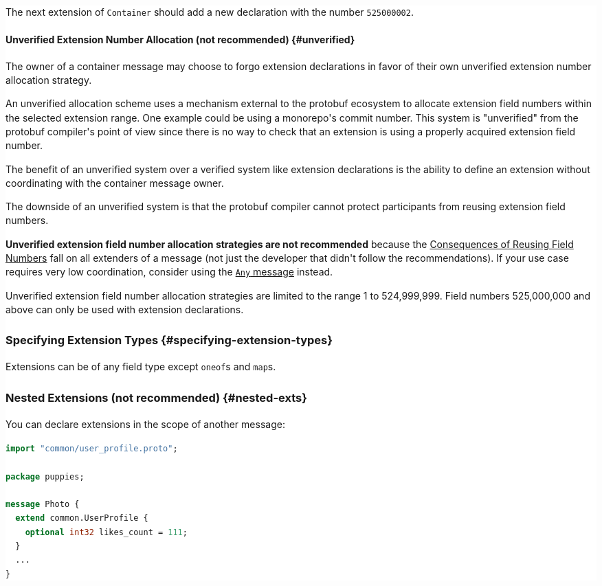 The next extension of `Container` should add a new declaration with the number
`525000002`.

#### Unverified Extension Number Allocation (not recommended) {#unverified}

The owner of a container message may choose to forgo extension declarations in
favor of their own unverified extension number allocation strategy.

An unverified allocation scheme uses a mechanism external to the protobuf
ecosystem to allocate extension field numbers within the selected extension
range. One example could be using a monorepo's commit number. This system is
"unverified" from the protobuf compiler's point of view since there is no way to
check that an extension is using a properly acquired extension field number.

The benefit of an unverified system over a verified system like extension
declarations is the ability to define an extension without coordinating with the
container message owner.

The downside of an unverified system is that the protobuf compiler cannot
protect participants from reusing extension field numbers.

**Unverified extension field number allocation strategies are not recommended**
because the [Consequences of Reusing Field Numbers](#consequences) fall on all
extenders of a message (not just the developer that didn't follow the
recommendations). If your use case requires very low coordination, consider
using the
[`Any` message](./reference/protobuf/google.protobuf#any)
instead.

Unverified extension field number allocation strategies are limited to the range
1 to 524,999,999. Field numbers 525,000,000 and above can only be used with
extension declarations.

### Specifying Extension Types {#specifying-extension-types}

Extensions can be of any field type except `oneof`s and `map`s.

### Nested Extensions (not recommended) {#nested-exts}

You can declare extensions in the scope of another message:

```proto
import "common/user_profile.proto";

package puppies;

message Photo {
  extend common.UserProfile {
    optional int32 likes_count = 111;
  }
  ...
}
```
